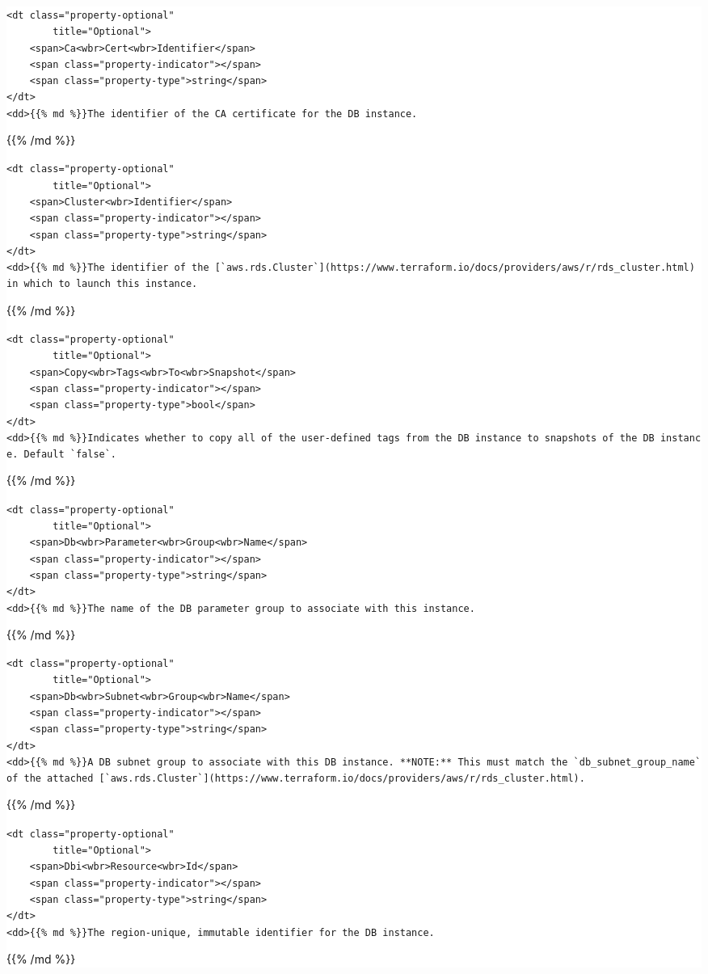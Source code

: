     <dt class="property-optional"
            title="Optional">
        <span>Ca<wbr>Cert<wbr>Identifier</span>
        <span class="property-indicator"></span>
        <span class="property-type">string</span>
    </dt>
    <dd>{{% md %}}The identifier of the CA certificate for the DB instance.
{{% /md %}}</dd>

    <dt class="property-optional"
            title="Optional">
        <span>Cluster<wbr>Identifier</span>
        <span class="property-indicator"></span>
        <span class="property-type">string</span>
    </dt>
    <dd>{{% md %}}The identifier of the [`aws.rds.Cluster`](https://www.terraform.io/docs/providers/aws/r/rds_cluster.html) in which to launch this instance.
{{% /md %}}</dd>

    <dt class="property-optional"
            title="Optional">
        <span>Copy<wbr>Tags<wbr>To<wbr>Snapshot</span>
        <span class="property-indicator"></span>
        <span class="property-type">bool</span>
    </dt>
    <dd>{{% md %}}Indicates whether to copy all of the user-defined tags from the DB instance to snapshots of the DB instance. Default `false`.
{{% /md %}}</dd>

    <dt class="property-optional"
            title="Optional">
        <span>Db<wbr>Parameter<wbr>Group<wbr>Name</span>
        <span class="property-indicator"></span>
        <span class="property-type">string</span>
    </dt>
    <dd>{{% md %}}The name of the DB parameter group to associate with this instance.
{{% /md %}}</dd>

    <dt class="property-optional"
            title="Optional">
        <span>Db<wbr>Subnet<wbr>Group<wbr>Name</span>
        <span class="property-indicator"></span>
        <span class="property-type">string</span>
    </dt>
    <dd>{{% md %}}A DB subnet group to associate with this DB instance. **NOTE:** This must match the `db_subnet_group_name` of the attached [`aws.rds.Cluster`](https://www.terraform.io/docs/providers/aws/r/rds_cluster.html).
{{% /md %}}</dd>

    <dt class="property-optional"
            title="Optional">
        <span>Dbi<wbr>Resource<wbr>Id</span>
        <span class="property-indicator"></span>
        <span class="property-type">string</span>
    </dt>
    <dd>{{% md %}}The region-unique, immutable identifier for the DB instance.
{{% /md %}}</dd>
